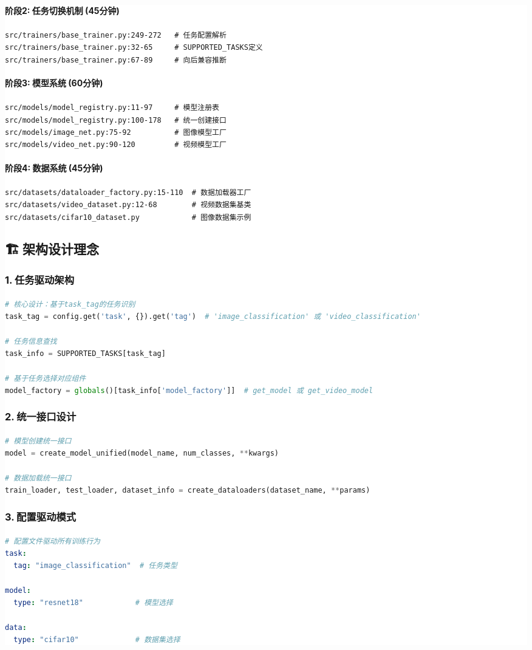 #### 阶段2: 任务切换机制 (45分钟)
```
src/trainers/base_trainer.py:249-272   # 任务配置解析
src/trainers/base_trainer.py:32-65     # SUPPORTED_TASKS定义
src/trainers/base_trainer.py:67-89     # 向后兼容推断
```

#### 阶段3: 模型系统 (60分钟)
```
src/models/model_registry.py:11-97     # 模型注册表
src/models/model_registry.py:100-178   # 统一创建接口
src/models/image_net.py:75-92          # 图像模型工厂
src/models/video_net.py:90-120         # 视频模型工厂
```

#### 阶段4: 数据系统 (45分钟)
```
src/datasets/dataloader_factory.py:15-110  # 数据加载器工厂
src/datasets/video_dataset.py:12-68        # 视频数据集基类
src/datasets/cifar10_dataset.py            # 图像数据集示例
```

## 🏗️ 架构设计理念

### 1. 任务驱动架构
```python
# 核心设计：基于task_tag的任务识别
task_tag = config.get('task', {}).get('tag')  # 'image_classification' 或 'video_classification'

# 任务信息查找
task_info = SUPPORTED_TASKS[task_tag]

# 基于任务选择对应组件
model_factory = globals()[task_info['model_factory']]  # get_model 或 get_video_model
```

### 2. 统一接口设计
```python
# 模型创建统一接口
model = create_model_unified(model_name, num_classes, **kwargs)

# 数据加载统一接口  
train_loader, test_loader, dataset_info = create_dataloaders(dataset_name, **params)
```

### 3. 配置驱动模式
```yaml
# 配置文件驱动所有训练行为
task:
  tag: "image_classification"  # 任务类型
  
model:
  type: "resnet18"            # 模型选择
  
data:
  type: "cifar10"             # 数据集选择
```
